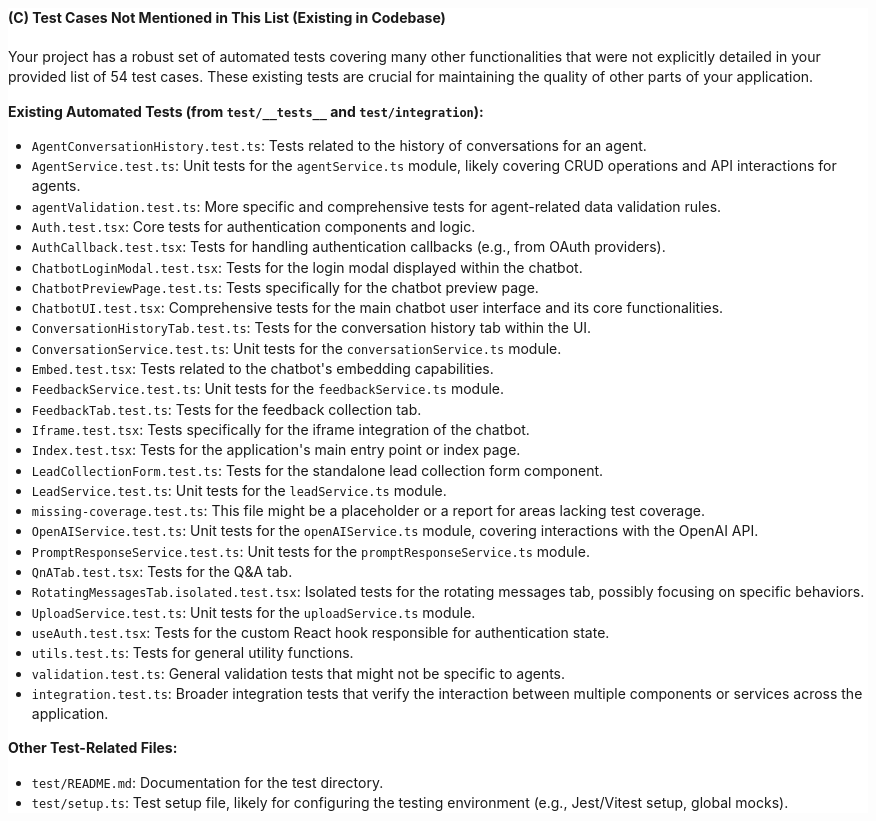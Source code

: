 #### (C) Test Cases Not Mentioned in This List (Existing in Codebase)

Your project has a robust set of automated tests covering many other functionalities that were not explicitly detailed in your provided list of 54 test cases. These existing tests are crucial for maintaining the quality of other parts of your application.

**Existing Automated Tests (from `test/__tests__` and `test/integration`):**

*   `AgentConversationHistory.test.ts`: Tests related to the history of conversations for an agent.
*   `AgentService.test.ts`: Unit tests for the `agentService.ts` module, likely covering CRUD operations and API interactions for agents.
*   `agentValidation.test.ts`: More specific and comprehensive tests for agent-related data validation rules.
*   `Auth.test.tsx`: Core tests for authentication components and logic.
*   `AuthCallback.test.tsx`: Tests for handling authentication callbacks (e.g., from OAuth providers).
*   `ChatbotLoginModal.test.tsx`: Tests for the login modal displayed within the chatbot.
*   `ChatbotPreviewPage.test.ts`: Tests specifically for the chatbot preview page.
*   `ChatbotUI.test.tsx`: Comprehensive tests for the main chatbot user interface and its core functionalities.
*   `ConversationHistoryTab.test.ts`: Tests for the conversation history tab within the UI.
*   `ConversationService.test.ts`: Unit tests for the `conversationService.ts` module.
*   `Embed.test.tsx`: Tests related to the chatbot's embedding capabilities.
*   `FeedbackService.test.ts`: Unit tests for the `feedbackService.ts` module.
*   `FeedbackTab.test.ts`: Tests for the feedback collection tab.
*   `Iframe.test.tsx`: Tests specifically for the iframe integration of the chatbot.
*   `Index.test.tsx`: Tests for the application's main entry point or index page.
*   `LeadCollectionForm.test.ts`: Tests for the standalone lead collection form component.
*   `LeadService.test.ts`: Unit tests for the `leadService.ts` module.
*   `missing-coverage.test.ts`: This file might be a placeholder or a report for areas lacking test coverage.
*   `OpenAIService.test.ts`: Unit tests for the `openAIService.ts` module, covering interactions with the OpenAI API.
*   `PromptResponseService.test.ts`: Unit tests for the `promptResponseService.ts` module.
*   `QnATab.test.tsx`: Tests for the Q&A tab.
*   `RotatingMessagesTab.isolated.test.tsx`: Isolated tests for the rotating messages tab, possibly focusing on specific behaviors.
*   `UploadService.test.ts`: Unit tests for the `uploadService.ts` module.
*   `useAuth.test.tsx`: Tests for the custom React hook responsible for authentication state.
*   `utils.test.ts`: Tests for general utility functions.
*   `validation.test.ts`: General validation tests that might not be specific to agents.
*   `integration.test.ts`: Broader integration tests that verify the interaction between multiple components or services across the application.

**Other Test-Related Files:**

*   `test/README.md`: Documentation for the test directory.
*   `test/setup.ts`: Test setup file, likely for configuring the testing environment (e.g., Jest/Vitest setup, global mocks).
